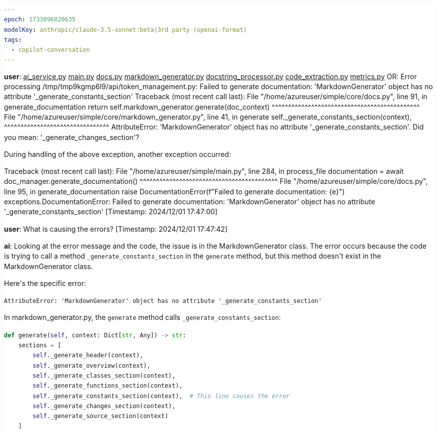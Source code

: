 ```yaml
---
epoch: 1733096820635
modelKey: anthropic/claude-3.5-sonnet:beta|3rd party (openai-format)
tags:
  - copilot-conversation
---
```


**user**: [ai_service.py](ai_service.py.md) [main.py](main.py.md) [docs.py](docs.py.md) [markdown_generator.py](markdown_generator.py.md) [docstring_processor.py](docstring_processor.py.md) [code_extraction.py](code_extraction.py.md) [metrics.py](metrics.py.md) OR: Error processing /tmp/tmp9kgmp6l9/api/token_management.py: Failed to generate documentation: 'MarkdownGenerator' object has no attribute '_generate_constants_section'
Traceback (most recent call last):
File "/home/azureuser/simple/core/docs.py", line 91, in generate_documentation
return self.markdown_generator.generate(doc_context)
^^^^^^^^^^^^^^^^^^^^^^^^^^^^^^^^^^^^^^^^^^^^^
File "/home/azureuser/simple/core/markdown_generator.py", line 41, in generate
self._generate_constants_section(context),
^^^^^^^^^^^^^^^^^^^^^^^^^^^^^^^^
AttributeError: 'MarkdownGenerator' object has no attribute '_generate_constants_section'. Did you mean: '_generate_changes_section'?

During handling of the above exception, another exception occurred:

Traceback (most recent call last):
File "/home/azureuser/simple/main.py", line 284, in process_file
documentation = await doc_manager.generate_documentation()
^^^^^^^^^^^^^^^^^^^^^^^^^^^^^^^^^^^^^^^^^^
File "/home/azureuser/simple/core/docs.py", line 95, in generate_documentation
raise DocumentationError(f"Failed to generate documentation: {e}")
exceptions.DocumentationError: Failed to generate documentation: 'MarkdownGenerator' object has no attribute '_generate_constants_section'
[Timestamp: 2024/12/01 17:47:00]

**user**: What is causing the errors?
[Timestamp: 2024/12/01 17:47:42]

**ai**: Looking at the error message and the code, the issue is in the MarkdownGenerator class. The error occurs because the code is trying to call a method `_generate_constants_section` in the `generate` method, but this method doesn't exist in the MarkdownGenerator class.

Here's the specific error:
```
AttributeError: 'MarkdownGenerator' object has no attribute '_generate_constants_section'
```

In markdown_generator.py, the `generate` method calls `_generate_constants_section`:
```python
def generate(self, context: Dict[str, Any]) -> str:
    sections = [
        self._generate_header(context),
        self._generate_overview(context),
        self._generate_classes_section(context),
        self._generate_functions_section(context),
        self._generate_constants_section(context),  # This line causes the error
        self._generate_changes_section(context),
        self._generate_source_section(context)
    ]
```
